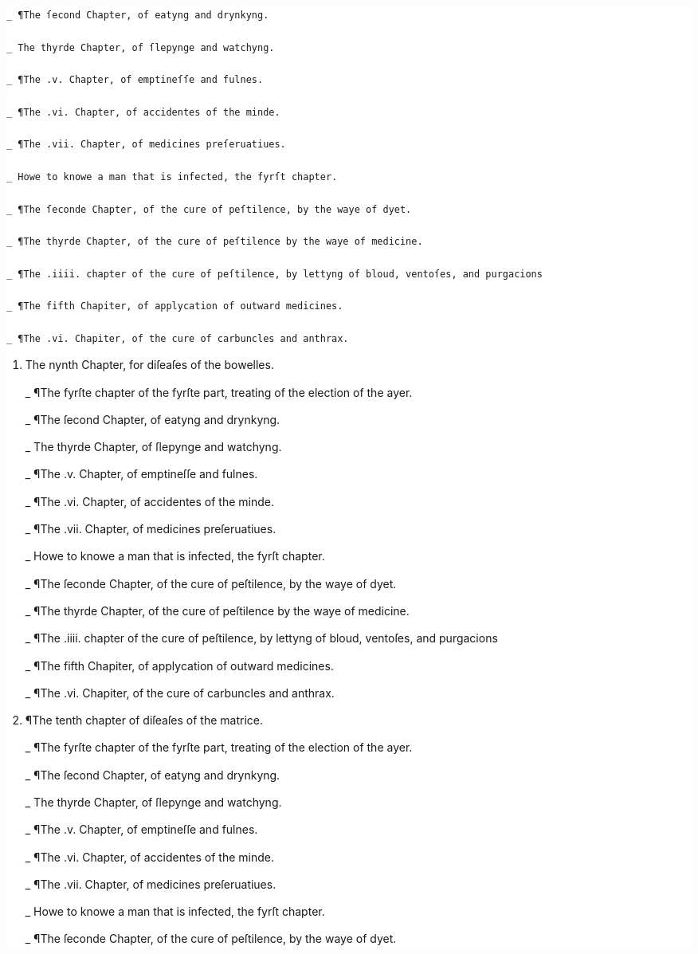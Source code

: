     _ ¶The ſecond Chapter, of eatyng and drynkyng.

    _ The thyrde Chapter, of ſlepynge and watchyng.

    _ ¶The .v. Chapter, of emptineſſe and fulnes.

    _ ¶The .vi. Chapter, of accidentes of the minde.

    _ ¶The .vii. Chapter, of medicines preſeruatiues.

    _ Howe to knowe a man that is infected, the fyrſt chapter.

    _ ¶The ſeconde Chapter, of the cure of peſtilence, by the waye of dyet.

    _ ¶The thyrde Chapter, of the cure of peſtilence by the waye of medicine.

    _ ¶The .iiii. chapter of the cure of peſtilence, by lettyng of bloud, ventoſes, and purgacions

    _ ¶The fifth Chapiter, of applycation of outward medicines.

    _ ¶The .vi. Chapiter, of the cure of carbuncles and anthrax.

1. The nynth Chapter, for diſeaſes of the bowelles.

    _ ¶The fyrſte chapter of the fyrſte part, treating of the election of the ayer.

    _ ¶The ſecond Chapter, of eatyng and drynkyng.

    _ The thyrde Chapter, of ſlepynge and watchyng.

    _ ¶The .v. Chapter, of emptineſſe and fulnes.

    _ ¶The .vi. Chapter, of accidentes of the minde.

    _ ¶The .vii. Chapter, of medicines preſeruatiues.

    _ Howe to knowe a man that is infected, the fyrſt chapter.

    _ ¶The ſeconde Chapter, of the cure of peſtilence, by the waye of dyet.

    _ ¶The thyrde Chapter, of the cure of peſtilence by the waye of medicine.

    _ ¶The .iiii. chapter of the cure of peſtilence, by lettyng of bloud, ventoſes, and purgacions

    _ ¶The fifth Chapiter, of applycation of outward medicines.

    _ ¶The .vi. Chapiter, of the cure of carbuncles and anthrax.

1. ¶The tenth chapter of diſeaſes of the matrice.

    _ ¶The fyrſte chapter of the fyrſte part, treating of the election of the ayer.

    _ ¶The ſecond Chapter, of eatyng and drynkyng.

    _ The thyrde Chapter, of ſlepynge and watchyng.

    _ ¶The .v. Chapter, of emptineſſe and fulnes.

    _ ¶The .vi. Chapter, of accidentes of the minde.

    _ ¶The .vii. Chapter, of medicines preſeruatiues.

    _ Howe to knowe a man that is infected, the fyrſt chapter.

    _ ¶The ſeconde Chapter, of the cure of peſtilence, by the waye of dyet.
